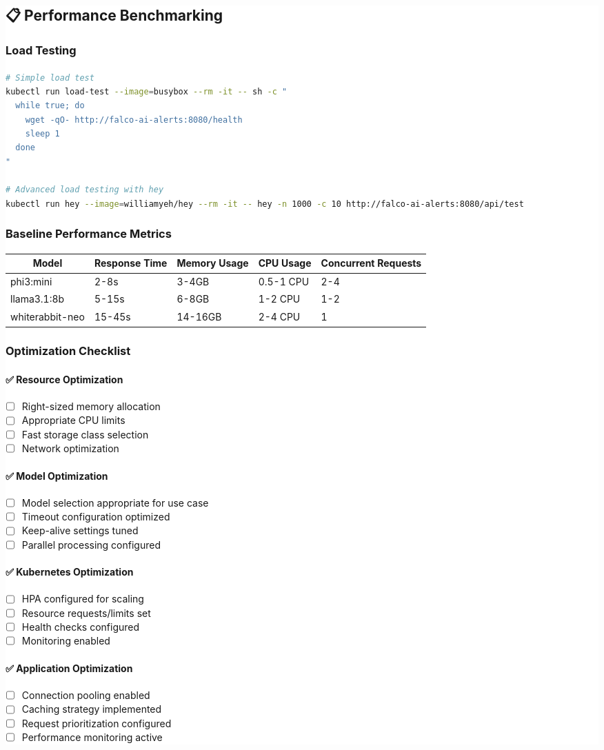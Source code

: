 
## 📋 Performance Benchmarking

### **Load Testing**
```bash
# Simple load test
kubectl run load-test --image=busybox --rm -it -- sh -c "
  while true; do
    wget -qO- http://falco-ai-alerts:8080/health
    sleep 1
  done
"

# Advanced load testing with hey
kubectl run hey --image=williamyeh/hey --rm -it -- hey -n 1000 -c 10 http://falco-ai-alerts:8080/api/test
```

### **Baseline Performance Metrics**

| Model | Response Time | Memory Usage | CPU Usage | Concurrent Requests |
|-------|--------------|--------------|-----------|-------------------|
| phi3:mini | 2-8s | 3-4GB | 0.5-1 CPU | 2-4 |
| llama3.1:8b | 5-15s | 6-8GB | 1-2 CPU | 1-2 |
| whiterabbit-neo | 15-45s | 14-16GB | 2-4 CPU | 1 |

### **Optimization Checklist**

#### **✅ Resource Optimization**
- [ ] Right-sized memory allocation
- [ ] Appropriate CPU limits
- [ ] Fast storage class selection
- [ ] Network optimization

#### **✅ Model Optimization**
- [ ] Model selection appropriate for use case
- [ ] Timeout configuration optimized
- [ ] Keep-alive settings tuned
- [ ] Parallel processing configured

#### **✅ Kubernetes Optimization**
- [ ] HPA configured for scaling
- [ ] Resource requests/limits set
- [ ] Health checks configured
- [ ] Monitoring enabled

#### **✅ Application Optimization**
- [ ] Connection pooling enabled
- [ ] Caching strategy implemented
- [ ] Request prioritization configured
- [ ] Performance monitoring active 